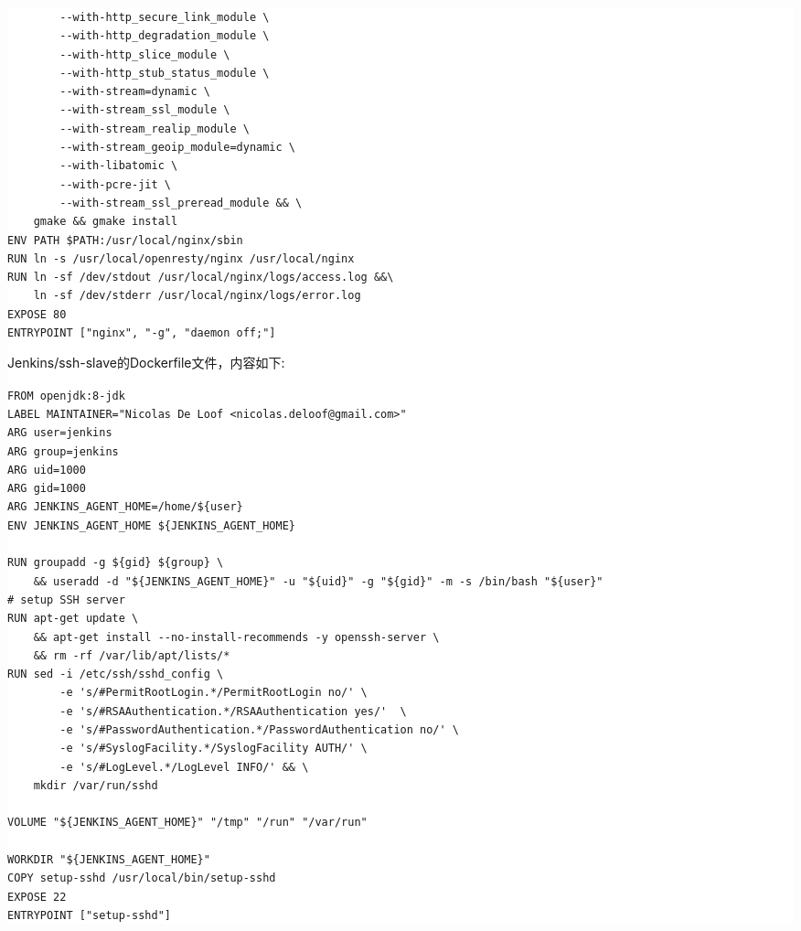 ```
        --with-http_secure_link_module \
        --with-http_degradation_module \
        --with-http_slice_module \
        --with-http_stub_status_module \
        --with-stream=dynamic \
        --with-stream_ssl_module \
        --with-stream_realip_module \
        --with-stream_geoip_module=dynamic \
        --with-libatomic \
        --with-pcre-jit \
        --with-stream_ssl_preread_module && \
    gmake && gmake install
ENV PATH $PATH:/usr/local/nginx/sbin
RUN ln -s /usr/local/openresty/nginx /usr/local/nginx
RUN ln -sf /dev/stdout /usr/local/nginx/logs/access.log &&\
    ln -sf /dev/stderr /usr/local/nginx/logs/error.log
EXPOSE 80
ENTRYPOINT ["nginx", "-g", "daemon off;"]
```



Jenkins/ssh-slave的Dockerfile文件，内容如下:

``` 
FROM openjdk:8-jdk
LABEL MAINTAINER="Nicolas De Loof <nicolas.deloof@gmail.com>"
ARG user=jenkins
ARG group=jenkins
ARG uid=1000
ARG gid=1000
ARG JENKINS_AGENT_HOME=/home/${user}
ENV JENKINS_AGENT_HOME ${JENKINS_AGENT_HOME}

RUN groupadd -g ${gid} ${group} \
    && useradd -d "${JENKINS_AGENT_HOME}" -u "${uid}" -g "${gid}" -m -s /bin/bash "${user}"
# setup SSH server
RUN apt-get update \
    && apt-get install --no-install-recommends -y openssh-server \
    && rm -rf /var/lib/apt/lists/*
RUN sed -i /etc/ssh/sshd_config \
        -e 's/#PermitRootLogin.*/PermitRootLogin no/' \
        -e 's/#RSAAuthentication.*/RSAAuthentication yes/'  \
        -e 's/#PasswordAuthentication.*/PasswordAuthentication no/' \
        -e 's/#SyslogFacility.*/SyslogFacility AUTH/' \
        -e 's/#LogLevel.*/LogLevel INFO/' && \
    mkdir /var/run/sshd

VOLUME "${JENKINS_AGENT_HOME}" "/tmp" "/run" "/var/run"

WORKDIR "${JENKINS_AGENT_HOME}"
COPY setup-sshd /usr/local/bin/setup-sshd
EXPOSE 22
ENTRYPOINT ["setup-sshd"]
```
